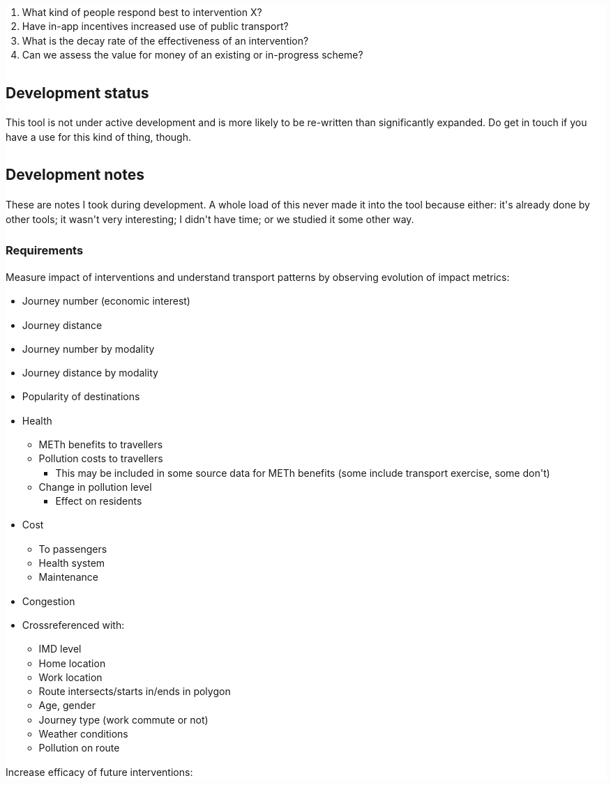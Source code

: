  1. What kind of people respond best to intervention X?
 1. Have in-app incentives increased use of public transport?
 1. What is the decay rate of the effectiveness of an intervention?
 1. Can we assess the value for money of an existing or in-progress scheme?

## Development status

This tool is not under active development and is more likely to be re-written than significantly expanded. Do get in touch if you have a use for this kind of thing, though.

## Development notes

These are notes I took during development. A whole load of this never made it into the tool because either: it's already done by other tools; it wasn't very interesting; I didn't have time; or we studied it some other way.

### Requirements

Measure impact of interventions and understand transport patterns by observing evolution of impact metrics:

 - Journey number (economic interest)
 - Journey distance
 - Journey number by modality
 - Journey distance by modality

 - Popularity of destinations

 - Health
   - METh benefits to travellers
   - Pollution costs to travellers
     - This may be included in some source data for METh benefits (some include transport exercise, some don't)
   - Change in pollution level
     - Effect on residents

 - Cost
   - To passengers
   - Health system
   - Maintenance
 - Congestion

 - Crossreferenced with:
   - IMD level
   - Home location
   - Work location
   - Route intersects/starts in/ends in polygon
   - Age, gender
   - Journey type (work commute or not)
   - Weather conditions
   - Pollution on route

Increase efficacy of future interventions:

